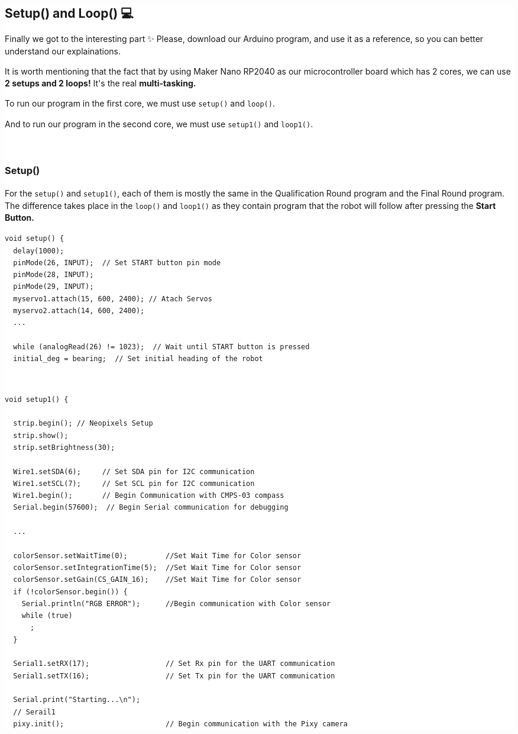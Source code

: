 ## Setup() and Loop() 💻

Finally we got to the interesting part ✨
Please, download our Arduino program, and use it as a reference, so you can better understand our explainations.

It is worth mentioning that the fact that by using Maker Nano RP2040 as our microcontroller board which has 2 cores, we can use **2 setups and 2 loops!** It's the real **multi-tasking.**

To run our program in the first core, we must use ```setup()``` and ```loop()```.

And to run our program in the second core, we must use ```setup1()``` and ```loop1()```.

<br>

### Setup()

For the ```setup()``` and ```setup1()```, each of them is mostly the same in the Qualification Round program and the Final Round program. The difference takes place in the ```loop()``` and ```loop1()``` as they contain program that the robot will follow after pressing the **Start Button.**

```
void setup() {
  delay(1000);
  pinMode(26, INPUT);  // Set START button pin mode
  pinMode(28, INPUT);
  pinMode(29, INPUT);
  myservo1.attach(15, 600, 2400); // Atach Servos
  myservo2.attach(14, 600, 2400);
  ...

  while (analogRead(26) != 1023);  // Wait until START button is pressed
  initial_deg = bearing;  // Set initial heading of the robot
```

<br>

```
void setup1() {

  strip.begin(); // Neopixels Setup
  strip.show();
  strip.setBrightness(30);
  
  Wire1.setSDA(6);     // Set SDA pin for I2C communication
  Wire1.setSCL(7);     // Set SCL pin for I2C communication
  Wire1.begin();       // Begin Communication with CMPS-03 compass
  Serial.begin(57600);  // Begin Serial communication for debugging

  ...

  colorSensor.setWaitTime(0);         //Set Wait Time for Color sensor
  colorSensor.setIntegrationTime(5);  //Set Wait Time for Color sensor
  colorSensor.setGain(CS_GAIN_16);    //Set Wait Time for Color sensor
  if (!colorSensor.begin()) {         
    Serial.println("RGB ERROR");      //Begin communication with Color sensor
    while (true)
      ;
  }

  Serial1.setRX(17);                  // Set Rx pin for the UART communication
  Serial1.setTX(16);                  // Set Tx pin for the UART communication

  Serial.print("Starting...\n");
  // Serail1
  pixy.init();                        // Begin communication with the Pixy camera

```